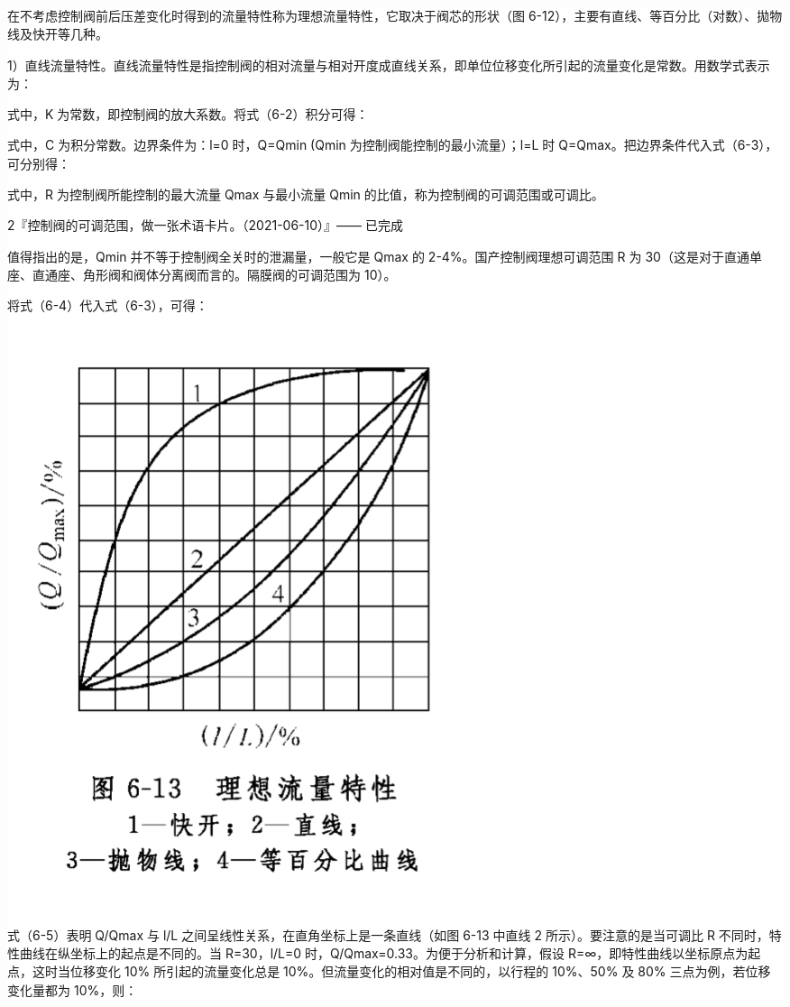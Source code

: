 在不考虑控制阀前后压差变化时得到的流量特性称为理想流量特性，它取决于阀芯的形状（图 6-12），主要有直线、等百分比（对数）、拋物线及快开等几种。

1）直线流量特性。直线流量特性是指控制阀的相对流量与相对开度成直线关系，即单位位移变化所引起的流量变化是常数。用数学式表示为：

式中，K 为常数，即控制阀的放大系数。将式（6-2）积分可得：

式中，C 为积分常数。边界条件为：l=0 时，Q=Qmin (Qmin 为控制阀能控制的最小流量）；l=L 时 Q=Qmax。把边界条件代入式（6-3），可分别得：

式中，R 为控制阀所能控制的最大流量 Qmax 与最小流量 Qmin 的比值，称为控制阀的可调范围或可调比。

2『控制阀的可调范围，做一张术语卡片。（2021-06-10）』—— 已完成

值得指出的是，Qmin 并不等于控制阀全关时的泄漏量，一般它是 Qmax 的 2-4%。国产控制阀理想可调范围 R 为 30（这是对于直通单座、直通座、角形阀和阀体分离阀而言的。隔膜阀的可调范围为 10）。

将式（6-4）代入式（6-3），可得：

![](./res/2021078.png)

式（6-5）表明 Q/Qmax 与 l/L 之间呈线性关系，在直角坐标上是一条直线（如图 6-13 中直线 2 所示）。要注意的是当可调比 R 不同时，特性曲线在纵坐标上的起点是不同的。当 R=30，l/L=0 时，Q/Qmax=0.33。为便于分析和计算，假设 R=∞，即特性曲线以坐标原点为起点，这时当位移变化 10% 所引起的流量变化总是 10%。但流量变化的相对值是不同的，以行程的 10%、50% 及 80% 三点为例，若位移变化量都为 10%，则：
